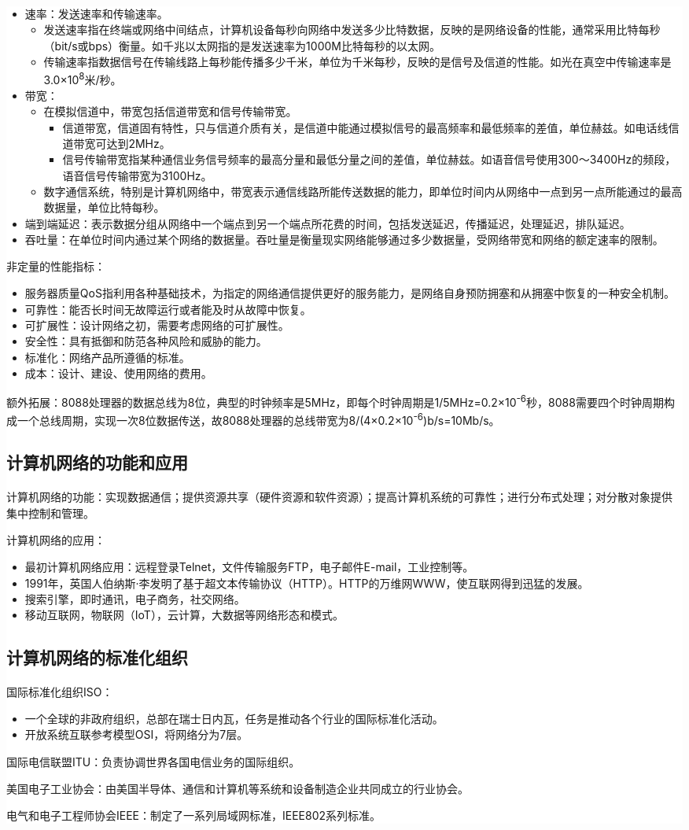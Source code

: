 *   速率：发送速率和传输速率。
    *   发送速率指在终端或网络中间结点，计算机设备每秒向网络中发送多少比特数据，反映的是网络设备的性能，通常采用比特每秒（bit/s或bps）衡量。如千兆以太网指的是发送速率为1000M比特每秒的以太网。
    *   传输速率指数据信号在传输线路上每秒能传播多少千米，单位为千米每秒，反映的是信号及信道的性能。如光在真空中传输速率是3.0×10<sup>8</sup>米/秒。
*   带宽：
    *   在模拟信道中，带宽包括信道带宽和信号传输带宽。
        *   信道带宽，信道固有特性，只与信道介质有关，是信道中能通过模拟信号的最高频率和最低频率的差值，单位赫兹。如电话线信道带宽可达到2MHz。
        *   信号传输带宽指某种通信业务信号频率的最高分量和最低分量之间的差值，单位赫兹。如语音信号使用300～3400Hz的频段，语音信号传输带宽为3100Hz。
    *   数字通信系统，特别是计算机网络中，带宽表示通信线路所能传送数据的能力，即单位时间内从网络中一点到另一点所能通过的最高数据量，单位比特每秒。
*   端到端延迟：表示数据分组从网络中一个端点到另一个端点所花费的时间，包括发送延迟，传播延迟，处理延迟，排队延迟。
*   吞吐量：在单位时间内通过某个网络的数据量。吞吐量是衡量现实网络能够通过多少数据量，受网络带宽和网络的额定速率的限制。

非定量的性能指标：

*   服务器质量QoS指利用各种基础技术，为指定的网络通信提供更好的服务能力，是网络自身预防拥塞和从拥塞中恢复的一种安全机制。
*   可靠性：能否长时间无故障运行或者能及时从故障中恢复。
*   可扩展性：设计网络之初，需要考虑网络的可扩展性。
*   安全性：具有抵御和防范各种风险和威胁的能力。
*   标准化：网络产品所遵循的标准。
*   成本：设计、建设、使用网络的费用。

额外拓展：8088处理器的数据总线为8位，典型的时钟频率是5MHz，即每个时钟周期是1/5MHz=0.2×10<sup>-6</sup>秒，8088需要四个时钟周期构成一个总线周期，实现一次8位数据传送，故8088处理器的总线带宽为8/(4×0.2×10<sup>-6</sup>)b/s=10Mb/s。

## 计算机网络的功能和应用

计算机网络的功能：实现数据通信；提供资源共享（硬件资源和软件资源）；提高计算机系统的可靠性；进行分布式处理；对分散对象提供集中控制和管理。

计算机网络的应用：

*   最初计算机网络应用：远程登录Telnet，文件传输服务FTP，电子邮件E-mail，工业控制等。
*   1991年，英国人伯纳斯·李发明了基于超文本传输协议（HTTP）。HTTP的万维网WWW，使互联网得到迅猛的发展。
*   搜索引擎，即时通讯，电子商务，社交网络。
*   移动互联网，物联网（IoT），云计算，大数据等网络形态和模式。

## 计算机网络的标准化组织

国际标准化组织ISO：

*   一个全球的非政府组织，总部在瑞士日内瓦，任务是推动各个行业的国际标准化活动。
*   开放系统互联参考模型OSI，将网络分为7层。

国际电信联盟ITU：负责协调世界各国电信业务的国际组织。

美国电子工业协会：由美国半导体、通信和计算机等系统和设备制造企业共同成立的行业协会。

电气和电子工程师协会IEEE：制定了一系列局域网标准，IEEE802系列标准。
